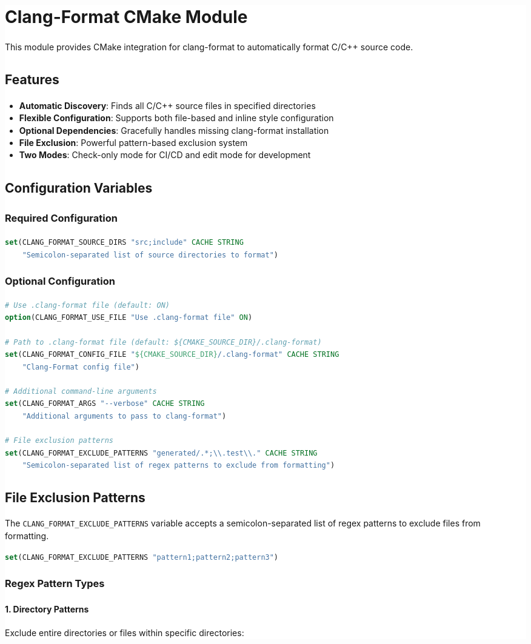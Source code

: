 # Clang-Format CMake Module

This module provides CMake integration for clang-format to automatically format C/C++ source code.

## Features

- **Automatic Discovery**: Finds all C/C++ source files in specified directories
- **Flexible Configuration**: Supports both file-based and inline style configuration
- **Optional Dependencies**: Gracefully handles missing clang-format installation
- **File Exclusion**: Powerful pattern-based exclusion system
- **Two Modes**: Check-only mode for CI/CD and edit mode for development

## Configuration Variables

### Required Configuration
```cmake
set(CLANG_FORMAT_SOURCE_DIRS "src;include" CACHE STRING 
    "Semicolon-separated list of source directories to format")
```

### Optional Configuration
```cmake
# Use .clang-format file (default: ON)
option(CLANG_FORMAT_USE_FILE "Use .clang-format file" ON)

# Path to .clang-format file (default: ${CMAKE_SOURCE_DIR}/.clang-format)
set(CLANG_FORMAT_CONFIG_FILE "${CMAKE_SOURCE_DIR}/.clang-format" CACHE STRING 
    "Clang-Format config file")

# Additional command-line arguments
set(CLANG_FORMAT_ARGS "--verbose" CACHE STRING 
    "Additional arguments to pass to clang-format")

# File exclusion patterns
set(CLANG_FORMAT_EXCLUDE_PATTERNS "generated/.*;\\.test\\." CACHE STRING 
    "Semicolon-separated list of regex patterns to exclude from formatting")
```

## File Exclusion Patterns

The `CLANG_FORMAT_EXCLUDE_PATTERNS` variable accepts a semicolon-separated list of regex patterns to exclude files from formatting.

```cmake
set(CLANG_FORMAT_EXCLUDE_PATTERNS "pattern1;pattern2;pattern3")
```

### Regex Pattern Types

#### 1. Directory Patterns
Exclude entire directories or files within specific directories:
